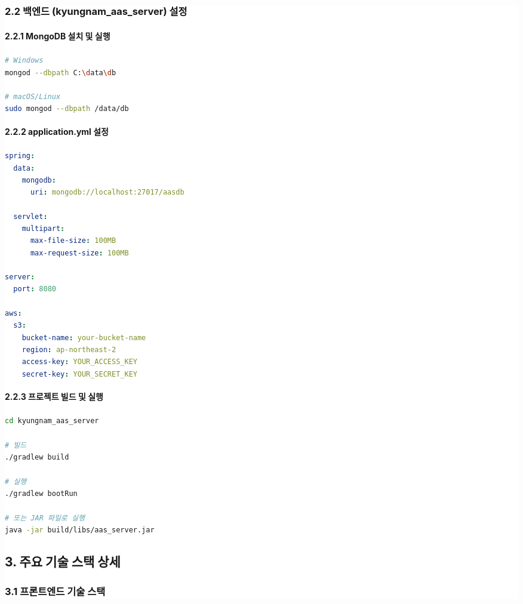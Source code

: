 ### 2.2 백엔드 (kyungnam_aas_server) 설정

#### 2.2.1 MongoDB 설치 및 실행
```bash
# Windows
mongod --dbpath C:\data\db

# macOS/Linux
sudo mongod --dbpath /data/db
```

#### 2.2.2 application.yml 설정
```yaml
spring:
  data:
    mongodb:
      uri: mongodb://localhost:27017/aasdb
      
  servlet:
    multipart:
      max-file-size: 100MB
      max-request-size: 100MB

server:
  port: 8080
  
aws:
  s3:
    bucket-name: your-bucket-name
    region: ap-northeast-2
    access-key: YOUR_ACCESS_KEY
    secret-key: YOUR_SECRET_KEY
```

#### 2.2.3 프로젝트 빌드 및 실행
```bash
cd kyungnam_aas_server

# 빌드
./gradlew build

# 실행
./gradlew bootRun

# 또는 JAR 파일로 실행
java -jar build/libs/aas_server.jar
```

## 3. 주요 기술 스택 상세

### 3.1 프론트엔드 기술 스택
